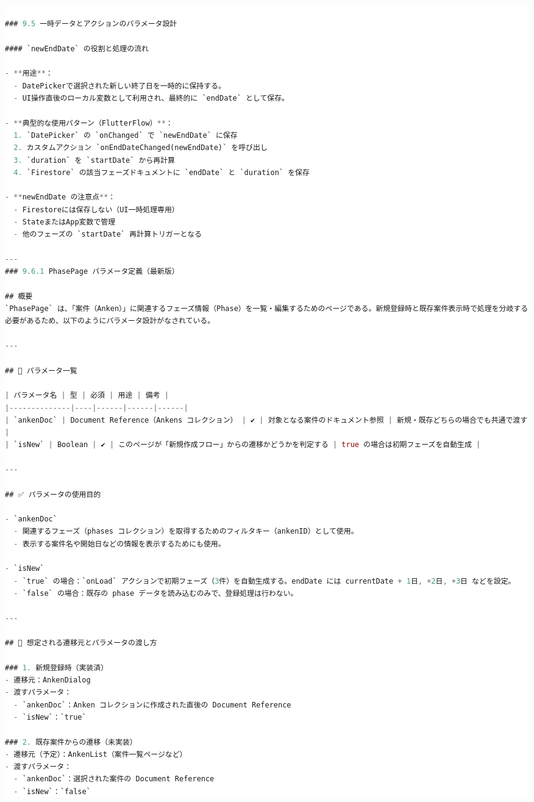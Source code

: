```dart

### 9.5 一時データとアクションのパラメータ設計

#### `newEndDate` の役割と処理の流れ

- **用途**：
  - DatePickerで選択された新しい終了日を一時的に保持する。
  - UI操作直後のローカル変数として利用され、最終的に `endDate` として保存。

- **典型的な使用パターン（FlutterFlow）**：
  1. `DatePicker` の `onChanged` で `newEndDate` に保存
  2. カスタムアクション `onEndDateChanged(newEndDate)` を呼び出し
  3. `duration` を `startDate` から再計算
  4. `Firestore` の該当フェーズドキュメントに `endDate` と `duration` を保存

- **newEndDate の注意点**：
  - Firestoreには保存しない（UI一時処理専用）
  - StateまたはApp変数で管理
  - 他のフェーズの `startDate` 再計算トリガーとなる

---
### 9.6.1 PhasePage パラメータ定義（最新版）

## 概要
`PhasePage` は、「案件（Anken）」に関連するフェーズ情報（Phase）を一覧・編集するためのページである。新規登録時と既存案件表示時で処理を分岐する必要があるため、以下のようにパラメータ設計がなされている。

---

## 📌 パラメータ一覧

| パラメータ名 | 型 | 必須 | 用途 | 備考 |
|--------------|----|------|------|------|
| `ankenDoc` | Document Reference（Ankens コレクション） | ✔️ | 対象となる案件のドキュメント参照 | 新規・既存どちらの場合でも共通で渡す |
| `isNew` | Boolean | ✔️ | このページが「新規作成フロー」からの遷移かどうかを判定する | true の場合は初期フェーズを自動生成 |

---

## ✅ パラメータの使用目的

- `ankenDoc`  
  - 関連するフェーズ（phases コレクション）を取得するためのフィルタキー（ankenID）として使用。
  - 表示する案件名や開始日などの情報を表示するためにも使用。

- `isNew`  
  - `true` の場合：`onLoad` アクションで初期フェーズ（3件）を自動生成する。endDate には currentDate + 1日, +2日, +3日 などを設定。
  - `false` の場合：既存の phase データを読み込むのみで、登録処理は行わない。

---

## 🧩 想定される遷移元とパラメータの渡し方

### 1. 新規登録時（実装済）
- 遷移元：AnkenDialog
- 渡すパラメータ：
  - `ankenDoc`：Anken コレクションに作成された直後の Document Reference
  - `isNew`：`true`

### 2. 既存案件からの遷移（未実装）
- 遷移元（予定）：AnkenList（案件一覧ページなど）
- 渡すパラメータ：
  - `ankenDoc`：選択された案件の Document Reference
  - `isNew`：`false`
```